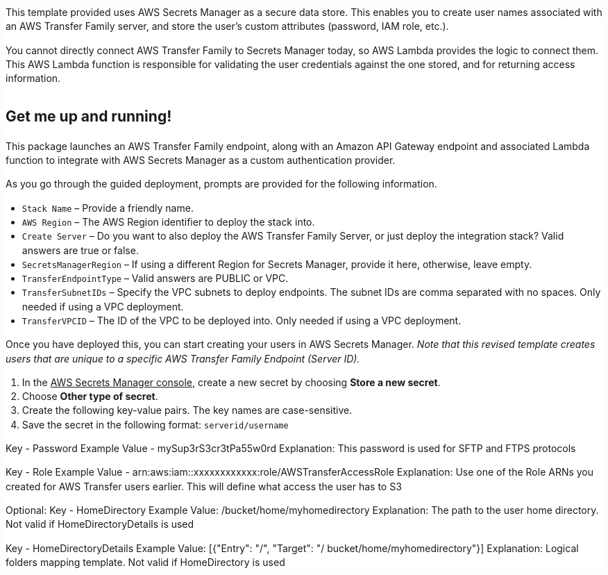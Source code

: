 This template provided uses AWS Secrets Manager as a secure data store. This enables you to create user names associated with an AWS Transfer Family server, and store the user’s custom attributes (password, IAM role, etc.).

You cannot directly connect AWS Transfer Family to Secrets Manager today, so AWS Lambda provides the logic to connect them. This AWS Lambda function is responsible for validating the user credentials against the one stored, and for returning access information.

## Get me up and running!

This package launches an AWS Transfer Family endpoint, along with an Amazon API Gateway endpoint and associated Lambda function to integrate with AWS Secrets Manager as a custom authentication provider.

As you go through the guided deployment, prompts are provided for the following information.

-   `Stack Name` – Provide a friendly name.
-   `AWS Region` – The AWS Region identifier to deploy the stack into.
-   `Create Server` – Do you want to also deploy the AWS Transfer Family Server, or just deploy the integration stack? Valid answers are true or false.
-   `SecretsManagerRegion` – If using a different Region for Secrets Manager, provide it here, otherwise, leave empty.
-   `TransferEndpointType` – Valid answers are PUBLIC or VPC.
-   `TransferSubnetIDs` – Specify the VPC subnets to deploy endpoints. The subnet IDs are comma separated with no spaces. Only needed if using a VPC deployment.
-   `TransferVPCID` – The ID of the VPC to be deployed into. Only needed if using a VPC deployment.

Once you have deployed this, you can start creating your users in AWS Secrets Manager. _Note that this revised template creates users that are unique to a specific AWS Transfer Family Endpoint (Server ID)._

1.  In the [AWS Secrets Manager console](https://console.aws.amazon.com/secretsmanager), create a new secret by choosing **Store a new secret**.
2.  Choose **Other type of secret**.
3.  Create the following key-value pairs. The key names are case-sensitive.
4.  Save the secret in the following format: `serverid/username`

Key - Password
Example Value - mySup3rS3cr3tPa55w0rd
Explanation: This password is used for SFTP and FTPS protocols

Key - Role
Example Value - arn:aws:iam::xxxxxxxxxxxx:role/AWSTransferAccessRole
Explanation: Use one of the Role ARNs you created for AWS Transfer users earlier. This will define what access the user has to S3

Optional:
Key - HomeDirectory
Example Value: /bucket/home/myhomedirectory
Explanation: The path to the user home directory. Not valid if HomeDirectoryDetails is used

Key - HomeDirectoryDetails
Example Value: [{"Entry": "/", "Target": "/ bucket/home/myhomedirectory"}]
Explanation: Logical folders mapping template. Not valid if HomeDirectory is used
